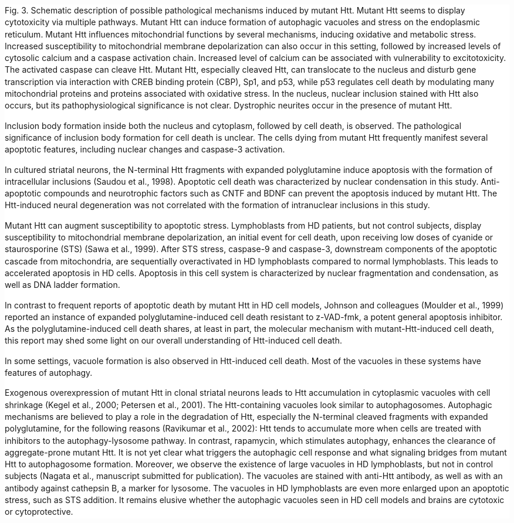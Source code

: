 Fig. 3. Schematic description of possible pathological mechanisms induced by mutant Htt. Mutant Htt seems to display cytotoxicity via multiple pathways. Mutant Htt can induce formation of autophagic vacuoles and stress on the endoplasmic reticulum. Mutant Htt influences mitochondrial functions by several mechanisms, inducing oxidative and metabolic stress. Increased susceptibility to mitochondrial membrane depolarization can also occur in this setting, followed by increased levels of cytosolic calcium and a caspase activation chain. Increased level of calcium can be associated with vulnerability to excitotoxicity. The activated caspase can cleave Htt. Mutant Htt, especially cleaved Htt, can translocate to the nucleus and disturb gene transcription via interaction with CREB binding protein (CBP), Sp1, and p53, while p53 regulates cell death by modulating many mitochondrial proteins and proteins associated with oxidative stress. In the nucleus, nuclear inclusion stained with Htt also occurs, but its pathophysiological significance is not clear. Dystrophic neurites occur in the presence of mutant Htt.

Inclusion body formation inside both the nucleus and cytoplasm, followed by cell death, is observed. The pathological significance of inclusion body formation for cell death is unclear. The cells dying from mutant Htt frequently manifest several apoptotic features, including nuclear changes and caspase-3 activation.

In cultured striatal neurons, the N-terminal Htt fragments with expanded polyglutamine induce apoptosis with the formation of intracellular inclusions (Saudou et al., 1998). Apoptotic cell death was characterized by nuclear condensation in this study. Anti-apoptotic compounds and neurotrophic factors such as CNTF and BDNF can prevent the apoptosis induced by mutant Htt. The Htt-induced neural degeneration was not correlated with the formation of intranuclear inclusions in this study.

Mutant Htt can augment susceptibility to apoptotic stress. Lymphoblasts from HD patients, but not control subjects, display susceptibility to mitochondrial membrane depolarization, an initial event for cell death, upon receiving low doses of cyanide or staurosporine (STS) (Sawa et al., 1999). After STS stress, caspase-9 and caspase-3, downstream components of the apoptotic cascade from mitochondria, are sequentially overactivated in HD lymphoblasts compared to normal lymphoblasts. This leads to accelerated apoptosis in HD cells. Apoptosis in this cell system is characterized by nuclear fragmentation and condensation, as well as DNA ladder formation.

In contrast to frequent reports of apoptotic death by mutant Htt in HD cell models, Johnson and colleagues (Moulder et al., 1999) reported an instance of expanded polyglutamine-induced cell death resistant to z-VAD-fmk, a potent general apoptosis inhibitor. As the polyglutamine-induced cell death shares, at least in part, the molecular mechanism with mutant-Htt-induced cell death, this report may shed some light on our overall understanding of Htt-induced cell death.

In some settings, vacuole formation is also observed in Htt-induced cell death. Most of the vacuoles in these systems have features of autophagy.

Exogenous overexpression of mutant Htt in clonal striatal neurons leads to Htt accumulation in cytoplasmic vacuoles with cell shrinkage (Kegel et al., 2000; Petersen et al., 2001). The Htt-containing vacuoles look similar to autophagosomes. Autophagic mechanisms are believed to play a role in the degradation of Htt, especially the N-terminal cleaved fragments with expanded polyglutamine, for the following reasons (Ravikumar et al., 2002): Htt tends to accumulate more when cells are treated with inhibitors to the autophagy-lysosome pathway. In contrast, rapamycin, which stimulates autophagy, enhances the clearance of aggregate-prone mutant Htt. It is not yet clear what triggers the autophagic cell response and what signaling bridges from mutant Htt to autophagosome formation. Moreover, we observe the existence of large vacuoles in HD lymphoblasts, but not in control subjects (Nagata et al., manuscript submitted for publication). The vacuoles are stained with anti-Htt antibody, as well as with an antibody against cathepsin B, a marker for lysosome. The vacuoles in HD lymphoblasts are even more enlarged upon an apoptotic stress, such as STS addition. It remains elusive whether the autophagic vacuoles seen in HD cell models and brains are cytotoxic or cytoprotective.
